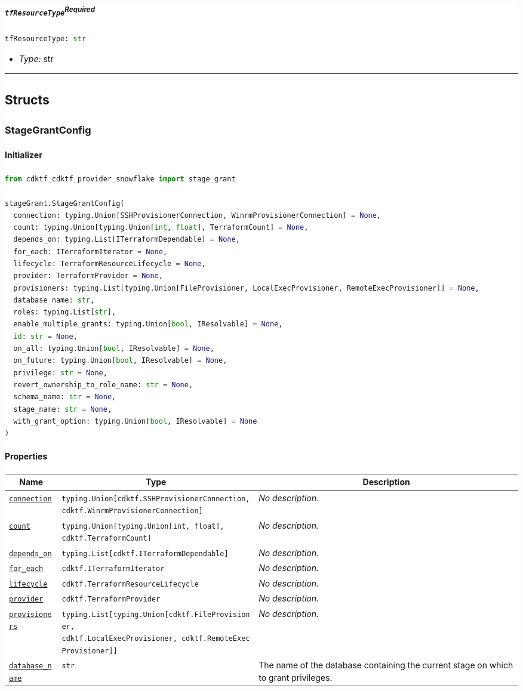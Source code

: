 
##### `tfResourceType`<sup>Required</sup> <a name="tfResourceType" id="@cdktf/provider-snowflake.stageGrant.StageGrant.property.tfResourceType"></a>

```python
tfResourceType: str
```

- *Type:* str

---

## Structs <a name="Structs" id="Structs"></a>

### StageGrantConfig <a name="StageGrantConfig" id="@cdktf/provider-snowflake.stageGrant.StageGrantConfig"></a>

#### Initializer <a name="Initializer" id="@cdktf/provider-snowflake.stageGrant.StageGrantConfig.Initializer"></a>

```python
from cdktf_cdktf_provider_snowflake import stage_grant

stageGrant.StageGrantConfig(
  connection: typing.Union[SSHProvisionerConnection, WinrmProvisionerConnection] = None,
  count: typing.Union[typing.Union[int, float], TerraformCount] = None,
  depends_on: typing.List[ITerraformDependable] = None,
  for_each: ITerraformIterator = None,
  lifecycle: TerraformResourceLifecycle = None,
  provider: TerraformProvider = None,
  provisioners: typing.List[typing.Union[FileProvisioner, LocalExecProvisioner, RemoteExecProvisioner]] = None,
  database_name: str,
  roles: typing.List[str],
  enable_multiple_grants: typing.Union[bool, IResolvable] = None,
  id: str = None,
  on_all: typing.Union[bool, IResolvable] = None,
  on_future: typing.Union[bool, IResolvable] = None,
  privilege: str = None,
  revert_ownership_to_role_name: str = None,
  schema_name: str = None,
  stage_name: str = None,
  with_grant_option: typing.Union[bool, IResolvable] = None
)
```

#### Properties <a name="Properties" id="Properties"></a>

| **Name** | **Type** | **Description** |
| --- | --- | --- |
| <code><a href="#@cdktf/provider-snowflake.stageGrant.StageGrantConfig.property.connection">connection</a></code> | <code>typing.Union[cdktf.SSHProvisionerConnection, cdktf.WinrmProvisionerConnection]</code> | *No description.* |
| <code><a href="#@cdktf/provider-snowflake.stageGrant.StageGrantConfig.property.count">count</a></code> | <code>typing.Union[typing.Union[int, float], cdktf.TerraformCount]</code> | *No description.* |
| <code><a href="#@cdktf/provider-snowflake.stageGrant.StageGrantConfig.property.dependsOn">depends_on</a></code> | <code>typing.List[cdktf.ITerraformDependable]</code> | *No description.* |
| <code><a href="#@cdktf/provider-snowflake.stageGrant.StageGrantConfig.property.forEach">for_each</a></code> | <code>cdktf.ITerraformIterator</code> | *No description.* |
| <code><a href="#@cdktf/provider-snowflake.stageGrant.StageGrantConfig.property.lifecycle">lifecycle</a></code> | <code>cdktf.TerraformResourceLifecycle</code> | *No description.* |
| <code><a href="#@cdktf/provider-snowflake.stageGrant.StageGrantConfig.property.provider">provider</a></code> | <code>cdktf.TerraformProvider</code> | *No description.* |
| <code><a href="#@cdktf/provider-snowflake.stageGrant.StageGrantConfig.property.provisioners">provisioners</a></code> | <code>typing.List[typing.Union[cdktf.FileProvisioner, cdktf.LocalExecProvisioner, cdktf.RemoteExecProvisioner]]</code> | *No description.* |
| <code><a href="#@cdktf/provider-snowflake.stageGrant.StageGrantConfig.property.databaseName">database_name</a></code> | <code>str</code> | The name of the database containing the current stage on which to grant privileges. |